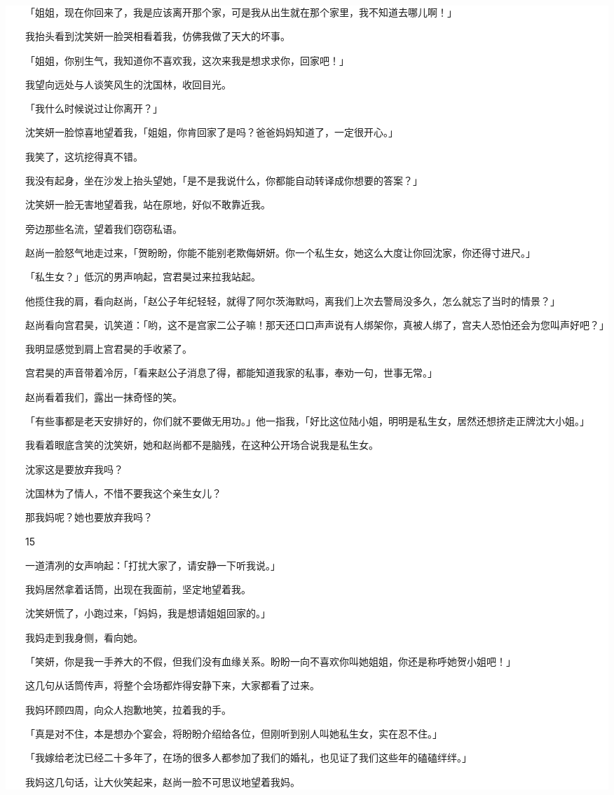 &emsp;&emsp;「姐姐，现在你回来了，我是应该离开那个家，可是我从出生就在那个家里，我不知道去哪儿啊！」  
  
&emsp;&emsp;我抬头看到沈笑妍一脸哭相看着我，仿佛我做了天大的坏事。  
  
&emsp;&emsp;「姐姐，你别生气，我知道你不喜欢我，这次来我是想求求你，回家吧！」  
  
&emsp;&emsp;我望向远处与人谈笑风生的沈国林，收回目光。  
  
&emsp;&emsp;「我什么时候说过让你离开？」  
  
&emsp;&emsp;沈笑妍一脸惊喜地望着我，「姐姐，你肯回家了是吗？爸爸妈妈知道了，一定很开心。」  
  
&emsp;&emsp;我笑了，这坑挖得真不错。  
  
&emsp;&emsp;我没有起身，坐在沙发上抬头望她，「是不是我说什么，你都能自动转译成你想要的答案？」  
  
&emsp;&emsp;沈笑妍一脸无害地望着我，站在原地，好似不敢靠近我。  
  
&emsp;&emsp;旁边那些名流，望着我们窃窃私语。  
  
&emsp;&emsp;赵尚一脸怒气地走过来，「贺盼盼，你能不能别老欺侮妍妍。你一个私生女，她这么大度让你回沈家，你还得寸进尺。」  
  
&emsp;&emsp;「私生女？」低沉的男声响起，宫君昊过来拉我站起。  
  
&emsp;&emsp;他揽住我的肩，看向赵尚，「赵公子年纪轻轻，就得了阿尔茨海默吗，离我们上次去警局没多久，怎么就忘了当时的情景？」  
  
&emsp;&emsp;赵尚看向宫君昊，讥笑道：「哟，这不是宫家二公子嘛！那天还口口声声说有人绑架你，真被人绑了，宫夫人恐怕还会为您叫声好吧？」  
  
&emsp;&emsp;我明显感觉到肩上宫君昊的手收紧了。  
  
&emsp;&emsp;宫君昊的声音带着冷厉，「看来赵公子消息了得，都能知道我家的私事，奉劝一句，世事无常。」  
  
&emsp;&emsp;赵尚看着我们，露出一抹奇怪的笑。  
  
&emsp;&emsp;「有些事都是老天安排好的，你们就不要做无用功。」他一指我，「好比这位陆小姐，明明是私生女，居然还想挤走正牌沈大小姐。」  
  
&emsp;&emsp;我看着眼底含笑的沈笑妍，她和赵尚都不是脑残，在这种公开场合说我是私生女。  
  
&emsp;&emsp;沈家这是要放弃我吗？  
  
&emsp;&emsp;沈国林为了情人，不惜不要我这个亲生女儿？  
  
&emsp;&emsp;那我妈呢？她也要放弃我吗？  
  
&emsp;&emsp;15  
  
&emsp;&emsp;一道清冽的女声响起：「打扰大家了，请安静一下听我说。」  
  
&emsp;&emsp;我妈居然拿着话筒，出现在我面前，坚定地望着我。  
  
&emsp;&emsp;沈笑妍慌了，小跑过来，「妈妈，我是想请姐姐回家的。」  
  
&emsp;&emsp;我妈走到我身侧，看向她。  
  
&emsp;&emsp;「笑妍，你是我一手养大的不假，但我们没有血缘关系。盼盼一向不喜欢你叫她姐姐，你还是称呼她贺小姐吧！」  
  
&emsp;&emsp;这几句从话筒传声，将整个会场都炸得安静下来，大家都看了过来。  
  
&emsp;&emsp;我妈环顾四周，向众人抱歉地笑，拉着我的手。  
  
&emsp;&emsp;「真是对不住，本是想办个宴会，将盼盼介绍给各位，但刚听到别人叫她私生女，实在忍不住。」  
  
&emsp;&emsp;「我嫁给老沈已经二十多年了，在场的很多人都参加了我们的婚礼，也见证了我们这些年的磕磕绊绊。」  
  
&emsp;&emsp;我妈这几句话，让大伙笑起来，赵尚一脸不可思议地望着我妈。  
  